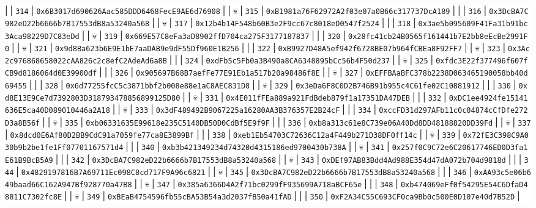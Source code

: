 |  | `314` | `0x6B3017d690626Aac585DDD6468FecE9AE6d76908` |
| 💀 | `315` | `0xB1981a76F62972A2f03e07a0B66c317737DcA189` |
|  | `316` | `0x3DcBA7C982eD22b6666b7B17553dB8a53240a568` |
| 💀 | `317` | `0x12b4b14F548b60B3e2F9cc67c8018eD0547f2524` |
|  | `318` | `0x3ae5b095609F41Fa31b91bc3Aca98229D7C83eDd` |
| 💀 | `319` | `0x669E57C8eFa3aD8902ffD704ca275F3177187837` |
|  | `320` | `0x28fc41cb24B0565f161441b7E2bb8eEcBe2991F0` |
| 💀 | `321` | `0x9d8Ba623b6E9E1bE7aaDAB9e9dF55Df960E1B256` |
|  | `322` | `0xB9927D48A5ef942f6728BE07b964fCBEa8F92FF7` |
| 💀 | `323` | `0x3Ac2c976868658022cAA826c2c8efC2AdeAd6a8B` |
|  | `324` | `0xdFb5c5Fb0a3B490a8CA6348895bCc56b4F50d237` |
| 💀 | `325` | `0xfdc3E22f377496f607fCB9d8186064d0E39900df` |
|  | `326` | `0x905697B68B7aefFe77E91Eb1a517b20a98486f8E` |
| 💀 | `327` | `0xEFFBAaBFC378b2238D063465190058bb40d69455` |
|  | `328` | `0x6d77255fcC5c3871bbf2b008e88e1aC8AEC831D8` |
| 💀 | `329` | `0x3eDa6F8C0D2B746B91b955c4C61fe02C10881912` |
|  | `330` | `0xd8E13E9Ce7d7392803D318793478856899125D80` |
| 💀 | `331` | `0x4E011fFEa889a921FdBdeb879f1a17351DA47DEB` |
|  | `332` | `0xDC1ee4924fe15141636E5ca40D089010446a2A18` |
| 💀 | `333` | `0x3dF489492B9067225a16280AA3B376357E2B24cF` |
|  | `334` | `0xccFD31d297AFb11c0c04874cCfDfe272D3a8B56f` |
| 💀 | `335` | `0xb06331635E99618e235C5140DB50D0CdBf5E9f9F` |
|  | `336` | `0xb8a313c61e8C739e06A40Dd8DD48188820DD39Fd` |
| 💀 | `337` | `0x8dcd0E6Af80D2BB9CdC91a7059fe77ca8E3899Bf` |
|  | `338` | `0xeb1Eb54703C72636C12a4F449b271D38DF0ff14c` |
| 💀 | `339` | `0x72fE3C398C9A030b9b2be1fe1Ff07701167571d4` |
|  | `340` | `0xb3b421349234d74320d4315186ed9700430b738A` |
| 💀 | `341` | `0x257f0C9C72e6C20617746ED0D3fa1E61B9BcB5A9` |
|  | `342` | `0x3DcBA7C982eD22b6666b7B17553dB8a53240a568` |
| 💀 | `343` | `0xDEf97AB83Bdd4Ad988E354d47dA072b704d9818d` |
|  | `344` | `0x4829197816B7A69711Ec098C8cd717F9A96c6821` |
| 💀 | `345` | `0x3DcBA7C982eD22b6666b7B17553dB8a53240a568` |
|  | `346` | `0xAA93c5e06b649baad66C162A947Bf928770a47B8` |
| 💀 | `347` | `0x385a6366D4A2f71bc0299fF935699A718aBCF65e` |
|  | `348` | `0xb474069eFf0f54295E54C6DfaD48811C7302fc8E` |
| 💀 | `349` | `0xBEaB4754596fb55cBA53B54a3d2037fB50a41fAD` |
|  | `350` | `0xF2A34C55C693CF0ca9Bb0c500E0D107e40d7B52D` |